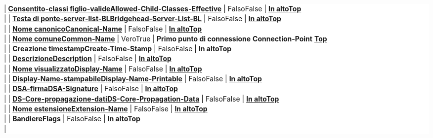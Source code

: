 | [<span data-ttu-id="e83bd-426">**Consentito-classi figlio-valide**</span><span class="sxs-lookup"><span data-stu-id="e83bd-426">**Allowed-Child-Classes-Effective**</span></span>](a-allowedchildclasseseffective.md)   | <span data-ttu-id="e83bd-427">Falso</span><span class="sxs-lookup"><span data-stu-id="e83bd-427">False</span></span>     | [<span data-ttu-id="e83bd-428">**In alto**</span><span class="sxs-lookup"><span data-stu-id="e83bd-428">**Top**</span></span>](c-top.md)<br/>                      |
| [<span data-ttu-id="e83bd-429">**Testa di ponte-server-list-BL**</span><span class="sxs-lookup"><span data-stu-id="e83bd-429">**Bridgehead-Server-List-BL**</span></span>](a-bridgeheadserverlistbl.md)               | <span data-ttu-id="e83bd-430">Falso</span><span class="sxs-lookup"><span data-stu-id="e83bd-430">False</span></span>     | [<span data-ttu-id="e83bd-431">**In alto**</span><span class="sxs-lookup"><span data-stu-id="e83bd-431">**Top**</span></span>](c-top.md)<br/>                      |
| [<span data-ttu-id="e83bd-432">**Nome canonico**</span><span class="sxs-lookup"><span data-stu-id="e83bd-432">**Canonical-Name**</span></span>](a-canonicalname.md)                                   | <span data-ttu-id="e83bd-433">Falso</span><span class="sxs-lookup"><span data-stu-id="e83bd-433">False</span></span>     | [<span data-ttu-id="e83bd-434">**In alto**</span><span class="sxs-lookup"><span data-stu-id="e83bd-434">**Top**</span></span>](c-top.md)<br/>                      |
| [<span data-ttu-id="e83bd-435">**Nome comune**</span><span class="sxs-lookup"><span data-stu-id="e83bd-435">**Common-Name**</span></span>](a-cn.md)                                                 | <span data-ttu-id="e83bd-436">Vero</span><span class="sxs-lookup"><span data-stu-id="e83bd-436">True</span></span>      | <span data-ttu-id="e83bd-437">**Primo punto di connessione** [](c-top.md)</span><span class="sxs-lookup"><span data-stu-id="e83bd-437">**Connection-Point** [**Top**](c-top.md)</span></span><br/> |
| [<span data-ttu-id="e83bd-438">**Creazione timestamp**</span><span class="sxs-lookup"><span data-stu-id="e83bd-438">**Create-Time-Stamp**</span></span>](a-createtimestamp.md)                              | <span data-ttu-id="e83bd-439">Falso</span><span class="sxs-lookup"><span data-stu-id="e83bd-439">False</span></span>     | [<span data-ttu-id="e83bd-440">**In alto**</span><span class="sxs-lookup"><span data-stu-id="e83bd-440">**Top**</span></span>](c-top.md)<br/>                      |
| [<span data-ttu-id="e83bd-441">**Descrizione**</span><span class="sxs-lookup"><span data-stu-id="e83bd-441">**Description**</span></span>](a-description.md)                                        | <span data-ttu-id="e83bd-442">Falso</span><span class="sxs-lookup"><span data-stu-id="e83bd-442">False</span></span>     | [<span data-ttu-id="e83bd-443">**In alto**</span><span class="sxs-lookup"><span data-stu-id="e83bd-443">**Top**</span></span>](c-top.md)<br/>                      |
| [<span data-ttu-id="e83bd-444">**Nome visualizzato**</span><span class="sxs-lookup"><span data-stu-id="e83bd-444">**Display-Name**</span></span>](a-displayname.md)                                       | <span data-ttu-id="e83bd-445">Falso</span><span class="sxs-lookup"><span data-stu-id="e83bd-445">False</span></span>     | [<span data-ttu-id="e83bd-446">**In alto**</span><span class="sxs-lookup"><span data-stu-id="e83bd-446">**Top**</span></span>](c-top.md)<br/>                      |
| [<span data-ttu-id="e83bd-447">**Display-Name-stampabile**</span><span class="sxs-lookup"><span data-stu-id="e83bd-447">**Display-Name-Printable**</span></span>](a-displaynameprintable.md)                    | <span data-ttu-id="e83bd-448">Falso</span><span class="sxs-lookup"><span data-stu-id="e83bd-448">False</span></span>     | [<span data-ttu-id="e83bd-449">**In alto**</span><span class="sxs-lookup"><span data-stu-id="e83bd-449">**Top**</span></span>](c-top.md)<br/>                      |
| [<span data-ttu-id="e83bd-450">**DSA-firma**</span><span class="sxs-lookup"><span data-stu-id="e83bd-450">**DSA-Signature**</span></span>](a-dsasignature.md)                                     | <span data-ttu-id="e83bd-451">Falso</span><span class="sxs-lookup"><span data-stu-id="e83bd-451">False</span></span>     | [<span data-ttu-id="e83bd-452">**In alto**</span><span class="sxs-lookup"><span data-stu-id="e83bd-452">**Top**</span></span>](c-top.md)<br/>                      |
| [<span data-ttu-id="e83bd-453">**DS-Core-propagazione-dati**</span><span class="sxs-lookup"><span data-stu-id="e83bd-453">**DS-Core-Propagation-Data**</span></span>](a-dscorepropagationdata.md)                 | <span data-ttu-id="e83bd-454">Falso</span><span class="sxs-lookup"><span data-stu-id="e83bd-454">False</span></span>     | [<span data-ttu-id="e83bd-455">**In alto**</span><span class="sxs-lookup"><span data-stu-id="e83bd-455">**Top**</span></span>](c-top.md)<br/>                      |
| [<span data-ttu-id="e83bd-456">**Nome estensione**</span><span class="sxs-lookup"><span data-stu-id="e83bd-456">**Extension-Name**</span></span>](a-extensionname.md)                                   | <span data-ttu-id="e83bd-457">Falso</span><span class="sxs-lookup"><span data-stu-id="e83bd-457">False</span></span>     | [<span data-ttu-id="e83bd-458">**In alto**</span><span class="sxs-lookup"><span data-stu-id="e83bd-458">**Top**</span></span>](c-top.md)<br/>                      |
| [<span data-ttu-id="e83bd-459">**Bandiere**</span><span class="sxs-lookup"><span data-stu-id="e83bd-459">**Flags**</span></span>](a-flags.md)                                                    | <span data-ttu-id="e83bd-460">Falso</span><span class="sxs-lookup"><span data-stu-id="e83bd-460">False</span></span>     | [<span data-ttu-id="e83bd-461">**In alto**</span><span class="sxs-lookup"><span data-stu-id="e83bd-461">**Top**</span></span>](c-top.md)<br/>                      |